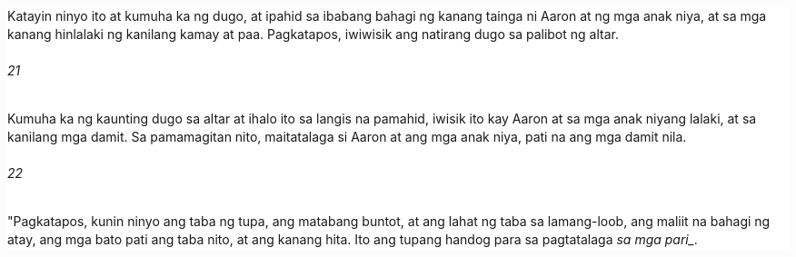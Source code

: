 





Katayin ninyo ito at kumuha ka ng dugo, at ipahid sa ibabang bahagi ng kanang tainga ni Aaron at ng mga anak niya, at sa mga kanang hinlalaki ng kanilang kamay at paa. Pagkatapos, iwiwisik ang natirang dugo sa palibot ng altar. 





















###### 21 










Kumuha ka ng kaunting dugo sa altar at ihalo ito sa langis na pamahid, iwisik ito kay Aaron at sa mga anak niyang lalaki, at sa kanilang mga damit. Sa pamamagitan nito, maitatalaga si Aaron at ang mga anak niya, pati na ang mga damit nila. 





















###### 22 










"Pagkatapos, kunin ninyo ang taba ng tupa, ang matabang buntot, at ang lahat ng taba sa lamang-loob, ang maliit na bahagi ng atay, ang mga bato pati ang taba nito, at ang kanang hita. Ito ang tupang handog para sa pagtatalaga <i class="trans-change">sa mga pari_. 



